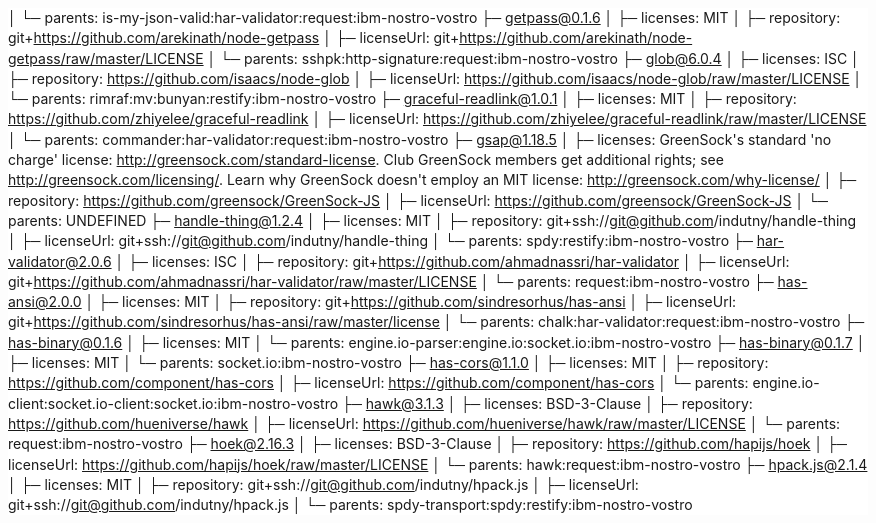 │  └─ parents: is-my-json-valid:har-validator:request:ibm-nostro-vostro
├─ getpass@0.1.6
│  ├─ licenses: MIT
│  ├─ repository: git+https://github.com/arekinath/node-getpass
│  ├─ licenseUrl: git+https://github.com/arekinath/node-getpass/raw/master/LICENSE
│  └─ parents: sshpk:http-signature:request:ibm-nostro-vostro
├─ glob@6.0.4
│  ├─ licenses: ISC
│  ├─ repository: https://github.com/isaacs/node-glob
│  ├─ licenseUrl: https://github.com/isaacs/node-glob/raw/master/LICENSE
│  └─ parents: rimraf:mv:bunyan:restify:ibm-nostro-vostro
├─ graceful-readlink@1.0.1
│  ├─ licenses: MIT
│  ├─ repository: https://github.com/zhiyelee/graceful-readlink
│  ├─ licenseUrl: https://github.com/zhiyelee/graceful-readlink/raw/master/LICENSE
│  └─ parents: commander:har-validator:request:ibm-nostro-vostro
├─ gsap@1.18.5
│  ├─ licenses: GreenSock's standard 'no charge' license: http://greensock.com/standard-license. Club GreenSock members get additional rights; see http://greensock.com/licensing/. Learn why GreenSock doesn't employ an MIT license: http://greensock.com/why-license/
│  ├─ repository: https://github.com/greensock/GreenSock-JS
│  ├─ licenseUrl: https://github.com/greensock/GreenSock-JS
│  └─ parents: UNDEFINED
├─ handle-thing@1.2.4
│  ├─ licenses: MIT
│  ├─ repository: git+ssh://git@github.com/indutny/handle-thing
│  ├─ licenseUrl: git+ssh://git@github.com/indutny/handle-thing
│  └─ parents: spdy:restify:ibm-nostro-vostro
├─ har-validator@2.0.6
│  ├─ licenses: ISC
│  ├─ repository: git+https://github.com/ahmadnassri/har-validator
│  ├─ licenseUrl: git+https://github.com/ahmadnassri/har-validator/raw/master/LICENSE
│  └─ parents: request:ibm-nostro-vostro
├─ has-ansi@2.0.0
│  ├─ licenses: MIT
│  ├─ repository: git+https://github.com/sindresorhus/has-ansi
│  ├─ licenseUrl: git+https://github.com/sindresorhus/has-ansi/raw/master/license
│  └─ parents: chalk:har-validator:request:ibm-nostro-vostro
├─ has-binary@0.1.6
│  ├─ licenses: MIT
│  └─ parents: engine.io-parser:engine.io:socket.io:ibm-nostro-vostro
├─ has-binary@0.1.7
│  ├─ licenses: MIT
│  └─ parents: socket.io:ibm-nostro-vostro
├─ has-cors@1.1.0
│  ├─ licenses: MIT
│  ├─ repository: https://github.com/component/has-cors
│  ├─ licenseUrl: https://github.com/component/has-cors
│  └─ parents: engine.io-client:socket.io-client:socket.io:ibm-nostro-vostro
├─ hawk@3.1.3
│  ├─ licenses: BSD-3-Clause
│  ├─ repository: https://github.com/hueniverse/hawk
│  ├─ licenseUrl: https://github.com/hueniverse/hawk/raw/master/LICENSE
│  └─ parents: request:ibm-nostro-vostro
├─ hoek@2.16.3
│  ├─ licenses: BSD-3-Clause
│  ├─ repository: https://github.com/hapijs/hoek
│  ├─ licenseUrl: https://github.com/hapijs/hoek/raw/master/LICENSE
│  └─ parents: hawk:request:ibm-nostro-vostro
├─ hpack.js@2.1.4
│  ├─ licenses: MIT
│  ├─ repository: git+ssh://git@github.com/indutny/hpack.js
│  ├─ licenseUrl: git+ssh://git@github.com/indutny/hpack.js
│  └─ parents: spdy-transport:spdy:restify:ibm-nostro-vostro